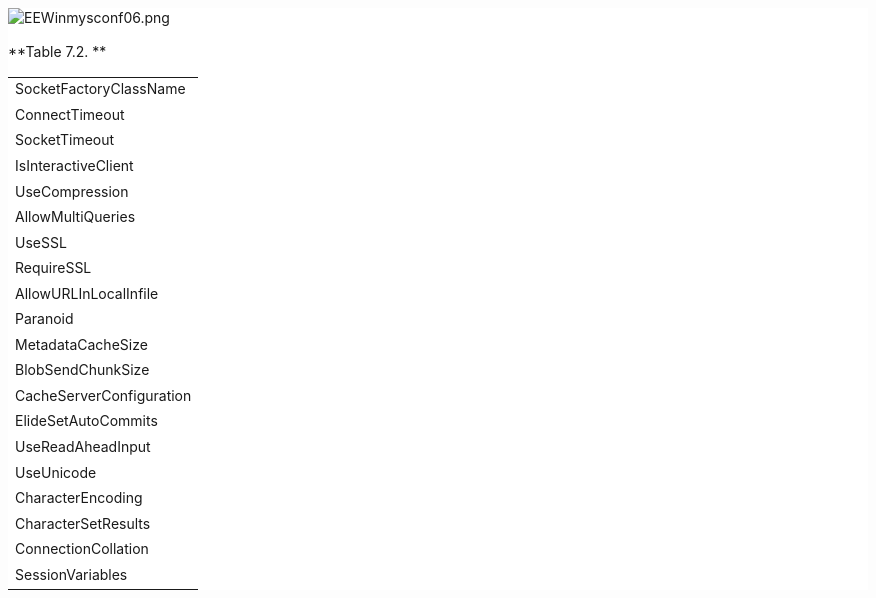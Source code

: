 ![EEWinmysconf06.png](images/EEWinmysconf06.png)

</div>

</div>

</div>

  

<div id="id37818" class="table">

**Table 7.2. **

<div class="table-contents">

|                          |
|--------------------------|
| SocketFactoryClassName   |
| ConnectTimeout           |
| SocketTimeout            |
| IsInteractiveClient      |
| UseCompression           |
| AllowMultiQueries        |
| UseSSL                   |
| RequireSSL               |
| AllowURLInLocalInfile    |
| Paranoid                 |
| MetadataCacheSize        |
| BlobSendChunkSize        |
| CacheServerConfiguration |
| ElideSetAutoCommits      |
| UseReadAheadInput        |
| UseUnicode               |
| CharacterEncoding        |
| CharacterSetResults      |
| ConnectionCollation      |
| SessionVariables         |

</div>
